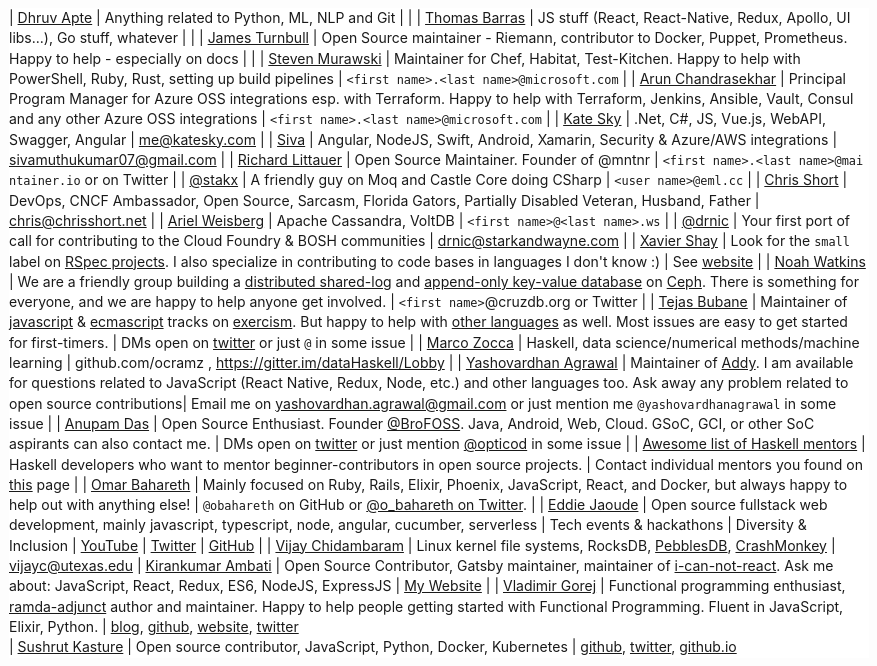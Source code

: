| [Dhruv Apte](https://github.com/the-ethan-hunt) | Anything related to Python, ML, NLP and Git | |
| [Thomas Barras](https://twitter.com/Exced_) | JS stuff (React, React-Native, Redux, Apollo, UI libs...), Go stuff, whatever | |
| [James Turnbull](https://twitter.com/kartar) | Open Source maintainer - Riemann, contributor to Docker, Puppet, Prometheus. Happy to help - especially on docs | |
| [Steven Murawski](https://twitter.com/stevenmurawski) | Maintainer for Chef, Habitat, Test-Kitchen. Happy to help with PowerShell, Ruby, Rust, setting up build pipelines |  `<first name>.<last name>@microsoft.com` |
| [Arun Chandrasekhar](https://twitter.com/rcarunmsft) | Principal Program Manager for Azure OSS integrations esp. with Terraform. Happy to help with Terraform, Jenkins, Ansible, Vault, Consul and any other Azure OSS integrations |  `<first name>.<last name>@microsoft.com` |
| [Kate Sky](https://twitter.com/katesky8) | .Net, C#, JS, Vue.js, WebAPI, Swagger, Angular |  me@katesky.com |
| [Siva](https://twitter.com/ksivamuthu) |  Angular, NodeJS, Swift, Android, Xamarin, Security & Azure/AWS integrations |  sivamuthukumar07@gmail.com |
| [Richard Littauer](https://twitter.com/richlitt) | Open Source Maintainer. Founder of @mntnr | `<first name>.<last name>@maintainer.io` or on Twitter |
| [@stakx](https://github.com/stakx) | A friendly guy on Moq and Castle Core doing CSharp  |  `<user name>@eml.cc` |
| [Chris Short](https://twitter.com/ChrisShort) | DevOps, CNCF Ambassador, Open Source, Sarcasm, Florida Gators, Partially Disabled Veteran, Husband, Father | chris@chrisshort.net |
| [Ariel Weisberg](https://twitter.com/arielweisberg) | Apache Cassandra, VoltDB | `<first name>@<last name>.ws` |
| [@drnic](https://twitter.com/drnic) | Your first port of call for contributing to the Cloud Foundry & BOSH communities | drnic@starkandwayne.com |
| [Xavier Shay](https://xaviershay.com) | Look for the `small` label on [RSpec projects](https://github.com/rspec/). I also specialize in contributing to code bases in languages I don't know :) | See [website](https://xaviershay.com) |
| [Noah Watkins](https://twitter.com/noahdesu) | We are a friendly group building a [distributed shared-log](https://github.com/cruzdb/zlog) and [append-only key-value database](https://github.com/cruzdb/cruzdb) on [Ceph](https://github.com/ceph/ceph). There is something for everyone, and we are happy to help anyone get involved. | `<first name>`@cruzdb.org or Twitter |
| [Tejas Bubane](https://twitter.com/tejasbubane) | Maintainer of [javascript](https://github.com/exercism/javascript/) & [ecmascript](https://github.com/exercism/ecmascript/) tracks on [exercism](http://exercism.io/). But happy to help with [other languages](http://exercism.io/languages) as well. Most issues are easy to get started for first-timers. | DMs open on [twitter](https://twitter.com/tejasbubane) or just `@` in some issue |
| [Marco Zocca](https://twitter.com/ocramz_yo) | Haskell, data science/numerical methods/machine learning | github.com/ocramz , https://gitter.im/dataHaskell/Lobby |
| [Yashovardhan Agrawal](https://github.com/yashovardhanagrawal) | Maintainer of [Addy](https://github.com/addy-org/). I am available for questions related to JavaScript (React Native, Redux, Node, etc.) and other languages too. Ask away any problem related to open source contributions| Email me on yashovardhan.agrawal@gmail.com or just mention me `@yashovardhanagrawal` in some issue |
| [Anupam Das](https://twitter.com/anupam_das_) | Open Source Enthusiast. Founder [@BroFOSS](https://github.com/BroFOSS). Java, Android, Web, Cloud. GSoC, GCI, or other SoC aspirants can also contact me. | DMs open on [twitter](https://twitter.com/anupam_das_) or just mention [@opticod](https://github.com/opticod) in some issue |
| [Awesome list of Haskell mentors](https://github.com/willbasky/Awesome-list-of-Haskell-mentors) | Haskell developers who want to mentor beginner-contributors in open source projects. | Contact individual mentors you found on [this](https://github.com/willbasky/Awesome-list-of-Haskell-mentors) page |
| [Omar Bahareth](https://twitter.com/o_bahareth) | Mainly focused on Ruby, Rails, Elixir, Phoenix, JavaScript, React, and Docker, but always happy to help out with anything else! | `@obahareth` on GitHub or [@o_bahareth on Twitter](https://twitter.com/o_bahareth). |
| [Eddie Jaoude](http://github.com/eddiejaoude) | Open source fullstack web development, mainly javascript, typescript, node, angular, cucumber, serverless \| Tech events & hackathons \| Diversity & Inclusion | [YouTube](http://youtube.com/eddiejaoude) \| [Twitter](http://twitter.com/eddiejaoude) \| [GitHub](http://github.com/eddiejaoude) |
| [Vijay Chidambaram](https://twitter.com/vj_chidambaram) | Linux kernel file systems, RocksDB, [PebblesDB](https://github.com/utsaslab/pebblesdb), [CrashMonkey](https://github.com/utsaslab/crashmonkey) |  vijayc@utexas.edu
| [Kirankumar Ambati](https://twitter.com/_sudo_user) | Open Source Contributor, Gatsby maintainer, maintainer of [i-can-not-react](https://github.com/KirankumarAmbati/I-can-not-REACT). Ask me about: JavaScript, React, Redux, ES6, NodeJS, ExpressJS | [My Website](https://kirankumarambati.me) |
| [Vladimir Gorej](https://twitter.com/vladimirgorej) | Functional programming enthusiast, [ramda-adjunct](https://github.com/char0n/ramda-adjunct) author and maintainer. Happy to help people getting started with Functional Programming. Fluent in JavaScript, Elixir, Python. | [blog](https://www.linkedin.com/today/author/vladimirgorej?trk=public_profile_articles_see_all), [github](https://github.com/char0n), [website](https://cz.linkedin.com/in/vladimirgorej), [twitter](https://twitter.com/vladimirgorej)  
| [Sushrut Kasture](https://sushrut111.github.io/#about) | Open source contributor, JavaScript, Python, Docker, Kubernetes | [github](https://github.com/sushrut111), [twitter](https://twitter.com/sushrut345), [github.io](https://sushrut111.github.io)
